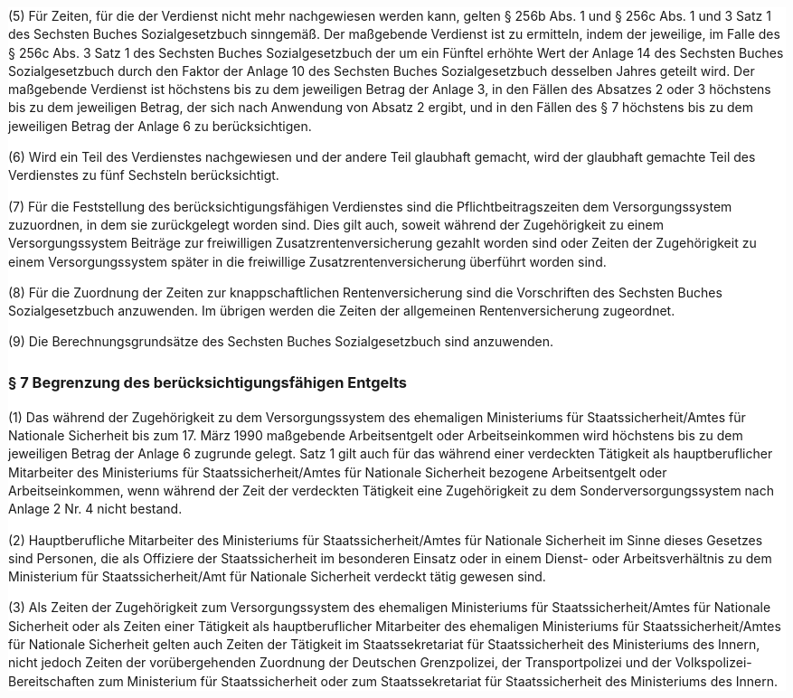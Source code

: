 (5) Für Zeiten, für die der Verdienst nicht mehr nachgewiesen werden
kann, gelten § 256b Abs. 1 und § 256c Abs. 1 und 3 Satz 1 des Sechsten
Buches Sozialgesetzbuch sinngemäß. Der maßgebende Verdienst ist zu
ermitteln, indem der jeweilige, im Falle des § 256c Abs. 3 Satz 1 des
Sechsten Buches Sozialgesetzbuch der um ein Fünftel erhöhte Wert der
Anlage 14 des Sechsten Buches Sozialgesetzbuch durch den Faktor der
Anlage 10 des Sechsten Buches Sozialgesetzbuch desselben Jahres
geteilt wird. Der maßgebende Verdienst ist höchstens bis zu dem
jeweiligen Betrag der Anlage 3, in den Fällen des Absatzes 2 oder 3
höchstens bis zu dem jeweiligen Betrag, der sich nach Anwendung von
Absatz 2 ergibt, und in den Fällen des § 7 höchstens bis zu dem
jeweiligen Betrag der Anlage 6 zu berücksichtigen.

(6) Wird ein Teil des Verdienstes nachgewiesen und der andere Teil
glaubhaft gemacht, wird der glaubhaft gemachte Teil des Verdienstes zu
fünf Sechsteln berücksichtigt.

(7) Für die Feststellung des berücksichtigungsfähigen Verdienstes sind
die Pflichtbeitragszeiten dem Versorgungssystem zuzuordnen, in dem sie
zurückgelegt worden sind. Dies gilt auch, soweit während der
Zugehörigkeit zu einem Versorgungssystem Beiträge zur freiwilligen
Zusatzrentenversicherung gezahlt worden sind oder Zeiten der
Zugehörigkeit zu einem Versorgungssystem später in die freiwillige
Zusatzrentenversicherung überführt worden sind.

(8) Für die Zuordnung der Zeiten zur knappschaftlichen
Rentenversicherung sind die Vorschriften des Sechsten Buches
Sozialgesetzbuch anzuwenden. Im übrigen werden die Zeiten der
allgemeinen Rentenversicherung zugeordnet.

(9) Die Berechnungsgrundsätze des Sechsten Buches Sozialgesetzbuch
sind anzuwenden.

### § 7 Begrenzung des berücksichtigungsfähigen Entgelts

(1) Das während der Zugehörigkeit zu dem Versorgungssystem des
ehemaligen Ministeriums für Staatssicherheit/Amtes für Nationale
Sicherheit bis zum 17. März 1990 maßgebende Arbeitsentgelt oder
Arbeitseinkommen wird höchstens bis zu dem jeweiligen Betrag der
Anlage 6 zugrunde gelegt. Satz 1 gilt auch für das während einer
verdeckten Tätigkeit als hauptberuflicher Mitarbeiter des Ministeriums
für Staatssicherheit/Amtes für Nationale Sicherheit bezogene
Arbeitsentgelt oder Arbeitseinkommen, wenn während der Zeit der
verdeckten Tätigkeit eine Zugehörigkeit zu dem Sonderversorgungssystem
nach Anlage 2 Nr. 4 nicht bestand.

(2) Hauptberufliche Mitarbeiter des Ministeriums für
Staatssicherheit/Amtes für Nationale Sicherheit im Sinne dieses
Gesetzes sind Personen, die als Offiziere der Staatssicherheit im
besonderen Einsatz oder in einem Dienst- oder Arbeitsverhältnis zu dem
Ministerium für Staatssicherheit/Amt für Nationale Sicherheit verdeckt
tätig gewesen sind.

(3) Als Zeiten der Zugehörigkeit zum Versorgungssystem des ehemaligen
Ministeriums für Staatssicherheit/Amtes für Nationale Sicherheit oder
als Zeiten einer Tätigkeit als hauptberuflicher Mitarbeiter des
ehemaligen Ministeriums für Staatssicherheit/Amtes für Nationale
Sicherheit gelten auch Zeiten der Tätigkeit im Staatssekretariat für
Staatssicherheit des Ministeriums des Innern, nicht jedoch Zeiten der
vorübergehenden Zuordnung der Deutschen Grenzpolizei, der
Transportpolizei und der Volkspolizei-Bereitschaften zum Ministerium
für Staatssicherheit oder zum Staatssekretariat für Staatssicherheit
des Ministeriums des Innern.
